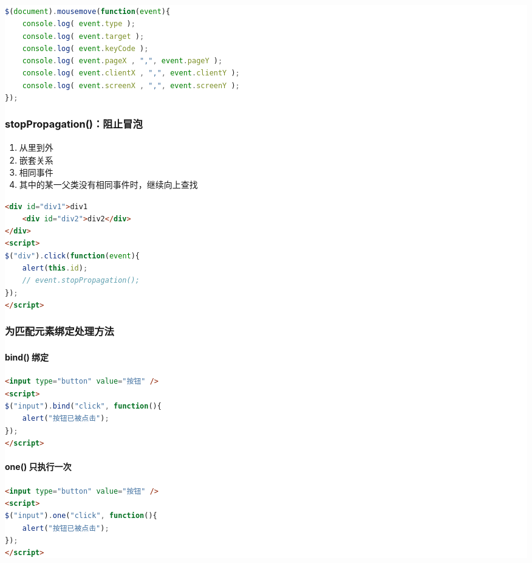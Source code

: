 ```javascript
$(document).mousemove(function(event){
    console.log( event.type );
    console.log( event.target );
    console.log( event.keyCode );
    console.log( event.pageX , ",", event.pageY );
    console.log( event.clientX , ",", event.clientY );
    console.log( event.screenX , ",", event.screenY );
});
```

### stopPropagation()：阻止冒泡

1. 从里到外
2. 嵌套关系
3. 相同事件
4. 其中的某一父类没有相同事件时，继续向上查找

```html
<div id="div1">div1
    <div id="div2">div2</div>
</div>
<script>
$("div").click(function(event){
    alert(this.id);
    // event.stopPropagation();
});
</script>
```

### 为匹配元素绑定处理方法

#### bind() 绑定

```html
<input type="button" value="按钮" />
<script>
$("input").bind("click", function(){
    alert("按钮已被点击");
});
</script>
```

#### one() 只执行一次

```html
<input type="button" value="按钮" />
<script>
$("input").one("click", function(){
    alert("按钮已被点击");
});
</script>
```

